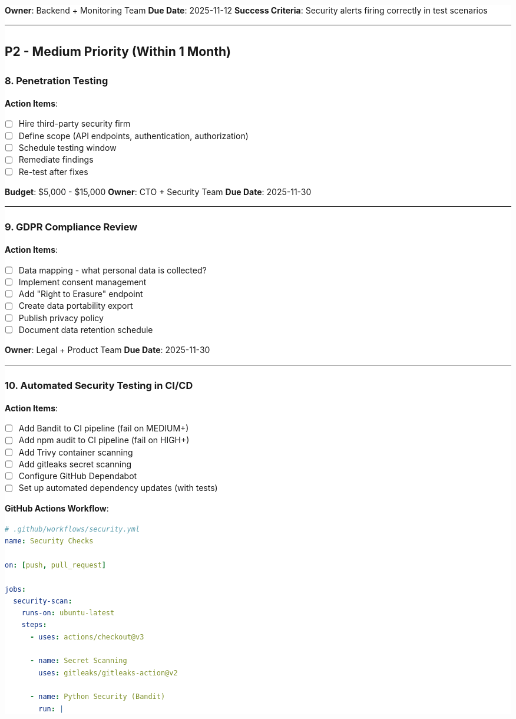 **Owner**: Backend + Monitoring Team
**Due Date**: 2025-11-12
**Success Criteria**: Security alerts firing correctly in test scenarios

---

## P2 - Medium Priority (Within 1 Month)

### 8. Penetration Testing

**Action Items**:
- [ ] Hire third-party security firm
- [ ] Define scope (API endpoints, authentication, authorization)
- [ ] Schedule testing window
- [ ] Remediate findings
- [ ] Re-test after fixes

**Budget**: $5,000 - $15,000
**Owner**: CTO + Security Team
**Due Date**: 2025-11-30

---

### 9. GDPR Compliance Review

**Action Items**:
- [ ] Data mapping - what personal data is collected?
- [ ] Implement consent management
- [ ] Add "Right to Erasure" endpoint
- [ ] Create data portability export
- [ ] Publish privacy policy
- [ ] Document data retention schedule

**Owner**: Legal + Product Team
**Due Date**: 2025-11-30

---

### 10. Automated Security Testing in CI/CD

**Action Items**:
- [ ] Add Bandit to CI pipeline (fail on MEDIUM+)
- [ ] Add npm audit to CI pipeline (fail on HIGH+)
- [ ] Add Trivy container scanning
- [ ] Add gitleaks secret scanning
- [ ] Configure GitHub Dependabot
- [ ] Set up automated dependency updates (with tests)

**GitHub Actions Workflow**:
```yaml
# .github/workflows/security.yml
name: Security Checks

on: [push, pull_request]

jobs:
  security-scan:
    runs-on: ubuntu-latest
    steps:
      - uses: actions/checkout@v3

      - name: Secret Scanning
        uses: gitleaks/gitleaks-action@v2

      - name: Python Security (Bandit)
        run: |
```